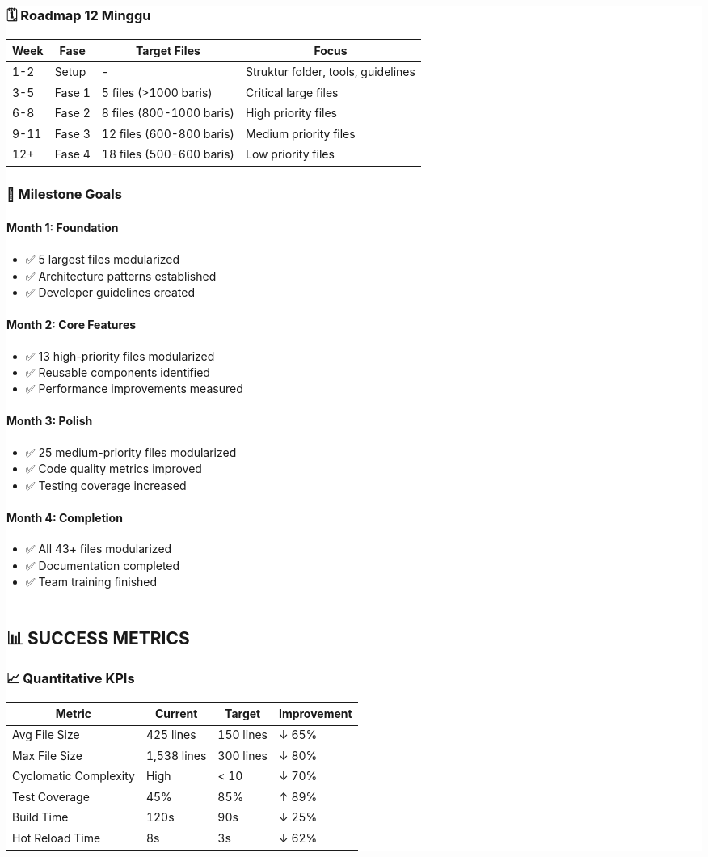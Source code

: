 ### **🗓️ Roadmap 12 Minggu**

| Week | Fase | Target Files | Focus |
|------|------|--------------|-------|
| 1-2 | Setup | - | Struktur folder, tools, guidelines |
| 3-5 | Fase 1 | 5 files (>1000 baris) | Critical large files |
| 6-8 | Fase 2 | 8 files (800-1000 baris) | High priority files |
| 9-11 | Fase 3 | 12 files (600-800 baris) | Medium priority files |
| 12+ | Fase 4 | 18 files (500-600 baris) | Low priority files |

### **🎯 Milestone Goals**

#### **Month 1: Foundation**
- ✅ 5 largest files modularized
- ✅ Architecture patterns established
- ✅ Developer guidelines created

#### **Month 2: Core Features**
- ✅ 13 high-priority files modularized
- ✅ Reusable components identified
- ✅ Performance improvements measured

#### **Month 3: Polish**
- ✅ 25 medium-priority files modularized
- ✅ Code quality metrics improved
- ✅ Testing coverage increased

#### **Month 4: Completion**
- ✅ All 43+ files modularized
- ✅ Documentation completed
- ✅ Team training finished

---

## 📊 **SUCCESS METRICS**

### **📈 Quantitative KPIs**
| Metric | Current | Target | Improvement |
|--------|---------|--------|-------------|
| Avg File Size | 425 lines | 150 lines | ↓ 65% |
| Max File Size | 1,538 lines | 300 lines | ↓ 80% |
| Cyclomatic Complexity | High | < 10 | ↓ 70% |
| Test Coverage | 45% | 85% | ↑ 89% |
| Build Time | 120s | 90s | ↓ 25% |
| Hot Reload Time | 8s | 3s | ↓ 62% |
